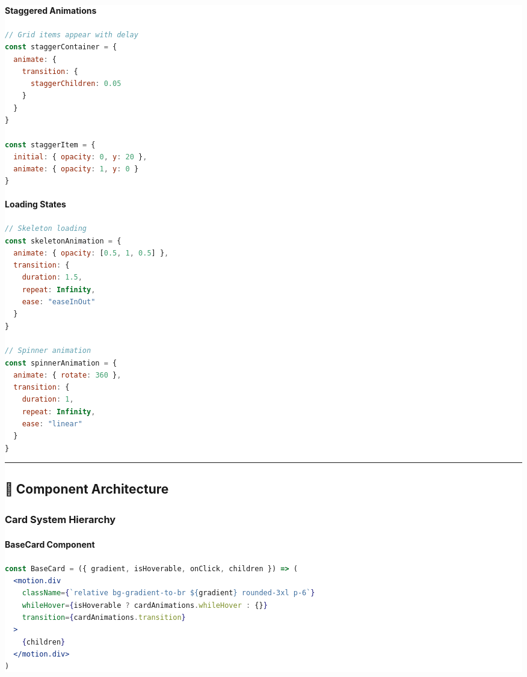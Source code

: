 #### **Staggered Animations**
```javascript
// Grid items appear with delay
const staggerContainer = {
  animate: {
    transition: {
      staggerChildren: 0.05
    }
  }
}

const staggerItem = {
  initial: { opacity: 0, y: 20 },
  animate: { opacity: 1, y: 0 }
}
```

#### **Loading States**
```javascript
// Skeleton loading
const skeletonAnimation = {
  animate: { opacity: [0.5, 1, 0.5] },
  transition: { 
    duration: 1.5, 
    repeat: Infinity, 
    ease: "easeInOut" 
  }
}

// Spinner animation
const spinnerAnimation = {
  animate: { rotate: 360 },
  transition: { 
    duration: 1, 
    repeat: Infinity, 
    ease: "linear" 
  }
}
```

---

## 🧩 Component Architecture

### **Card System Hierarchy**

#### **BaseCard Component**
```jsx
const BaseCard = ({ gradient, isHoverable, onClick, children }) => (
  <motion.div
    className={`relative bg-gradient-to-br ${gradient} rounded-3xl p-6`}
    whileHover={isHoverable ? cardAnimations.whileHover : {}}
    transition={cardAnimations.transition}
  >
    {children}
  </motion.div>
)
```
